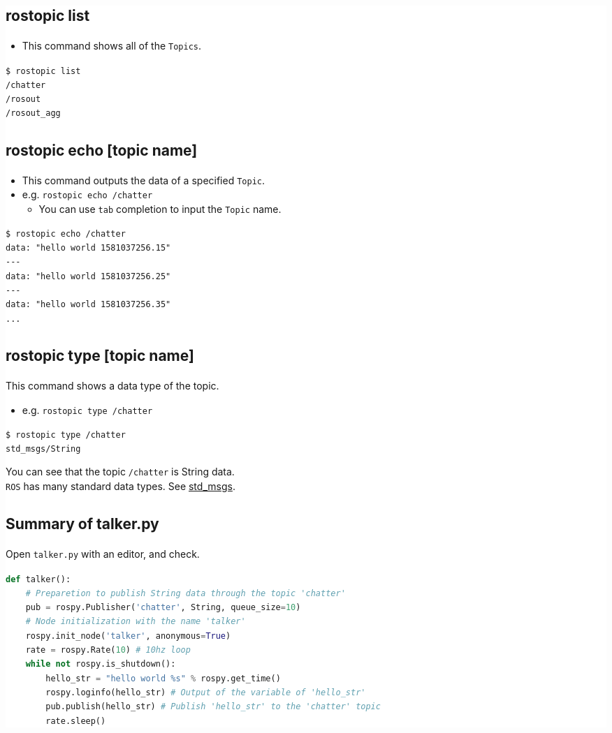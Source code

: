 ## rostopic list

- This command shows all of the `Topics`.

```shell
$ rostopic list
/chatter
/rosout
/rosout_agg
```

## rostopic echo [topic name]

- This command outputs the data of a specified `Topic`.
- e.g. `rostopic echo /chatter`
  - You can use `tab` completion to input the `Topic` name.

```shell
$ rostopic echo /chatter
data: "hello world 1581037256.15"
---
data: "hello world 1581037256.25"
---
data: "hello world 1581037256.35"
...
```

## rostopic type [topic name]

This command shows a data type of the topic.

- e.g. `rostopic type /chatter`

```shell
$ rostopic type /chatter
std_msgs/String
```

You can see that the topic `/chatter` is String data.  
`ROS` has many standard data types. See [std_msgs](http://wiki.ros.org/std_msgs).

## Summary of talker.py

Open `talker.py` with an editor, and check.

```python
def talker():
    # Preparetion to publish String data through the topic 'chatter'
    pub = rospy.Publisher('chatter', String, queue_size=10)
    # Node initialization with the name 'talker'
    rospy.init_node('talker', anonymous=True)
    rate = rospy.Rate(10) # 10hz loop
    while not rospy.is_shutdown():
        hello_str = "hello world %s" % rospy.get_time()
        rospy.loginfo(hello_str) # Output of the variable of 'hello_str'
        pub.publish(hello_str) # Publish 'hello_str' to the 'chatter' topic
        rate.sleep()
```
